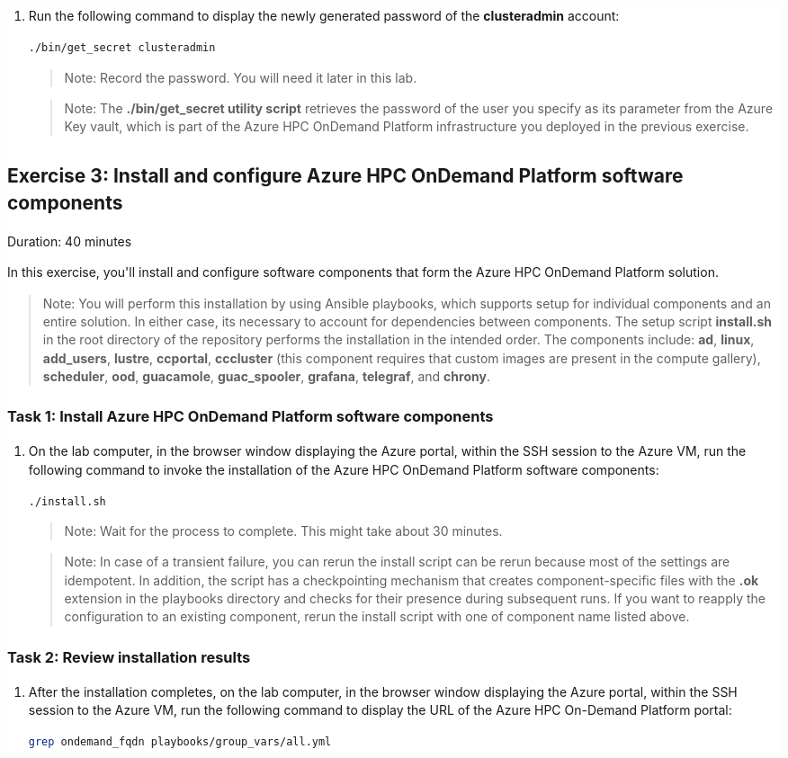 1. Run the following command to display the newly generated password of the **clusteradmin** account:

   ```bash
   ./bin/get_secret clusteradmin
   ```

   > Note: Record the password. You will need it later in this lab.

   > Note: The **./bin/get_secret utility script** retrieves the password of the user you specify as its parameter from the Azure Key vault, which is part of the Azure HPC OnDemand Platform infrastructure you deployed in the previous exercise.

## Exercise 3: Install and configure Azure HPC OnDemand Platform software components

Duration: 40 minutes

In this exercise, you'll install and configure software components that form the Azure HPC OnDemand Platform solution.

> Note: You will perform this installation by using Ansible playbooks, which supports setup for individual components and an entire solution. In either case, its necessary to account for dependencies between components. The setup script **install.sh** in the root directory of the repository performs the installation in the intended order. The components include: **ad**, **linux**, **add_users**, **lustre**, **ccportal**, **cccluster** (this component requires that custom images are present in the compute gallery), **scheduler**, **ood**, **guacamole**, **guac_spooler**, **grafana**, **telegraf**, and **chrony**.

### Task 1: Install Azure HPC OnDemand Platform software components

1. On the lab computer, in the browser window displaying the Azure portal, within the SSH session to the Azure VM, run the following command to invoke the installation of the Azure HPC OnDemand Platform software components:

   ```bash
   ./install.sh
   ```

   > Note: Wait for the process to complete. This might take about 30 minutes.

   > Note: In case of a transient failure, you can rerun the install script can be rerun because most of the settings are idempotent. In addition, the script has a checkpointing mechanism that creates component-specific files with the **.ok** extension in the playbooks directory and checks for their presence during subsequent runs. If you want to reapply the configuration to an existing component, rerun the install script with one of component name listed above.

### Task 2: Review installation results

1. After the installation completes, on the lab computer, in the browser window displaying the Azure portal, within the SSH session to the Azure VM, run the following command to display the URL of the Azure HPC On-Demand Platform portal:

   ```bash
   grep ondemand_fqdn playbooks/group_vars/all.yml
   ```
